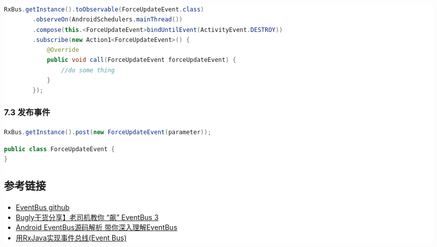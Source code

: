   ```java
  RxBus.getInstance().toObservable(ForceUpdateEvent.class)
          .observeOn(AndroidSchedulers.mainThread())
          .compose(this.<ForceUpdateEvent>bindUntilEvent(ActivityEvent.DESTROY))
          .subscribe(new Action1<ForceUpdateEvent>() {
              @Override
              public void call(ForceUpdateEvent forceUpdateEvent) {
                  //do some thing
              }
          });  
  ```

### 7.3 发布事件

  ```java
  RxBus.getInstance().post(new ForceUpdateEvent(parameter));  
  ```

  ```java
  public class ForceUpdateEvent {
  }  
  ```

  参考链接
  ------
  * [EventBus github](https://github.com/greenrobot/EventBus)
  * [Bugly干货分享】老司机教你 “飙” EventBus 3](http://www.cnblogs.com/bugly/p/5475034.html)
  * [Android EventBus源码解析 带你深入理解EventBus](http://blog.csdn.net/lmj623565791/article/details/40920453)
  * [用RxJava实现事件总线(Event Bus)](http://www.jianshu.com/p/ca090f6e2fe2)
